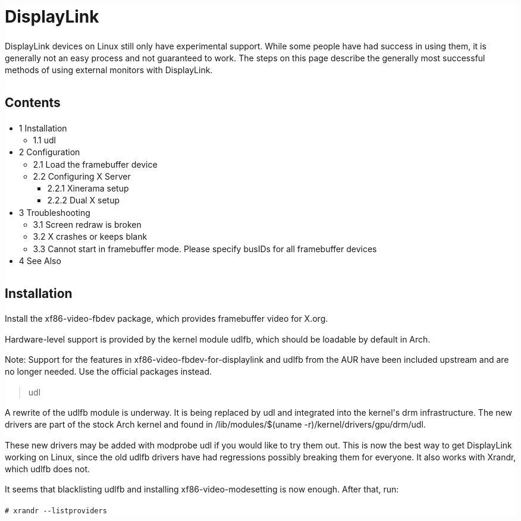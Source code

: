 DisplayLink
===========

DisplayLink devices on Linux still only have experimental support. While
some people have had success in using them, it is generally not an easy
process and not guaranteed to work. The steps on this page describe the
generally most successful methods of using external monitors with
DisplayLink.

Contents
--------

-   1 Installation
    -   1.1 udl
-   2 Configuration
    -   2.1 Load the framebuffer device
    -   2.2 Configuring X Server
        -   2.2.1 Xinerama setup
        -   2.2.2 Dual X setup
-   3 Troubleshooting
    -   3.1 Screen redraw is broken
    -   3.2 X crashes or keeps blank
    -   3.3 Cannot start in framebuffer mode. Please specify busIDs for
        all framebuffer devices
-   4 See Also

Installation
------------

Install the xf86-video-fbdev package, which provides framebuffer video
for X.org.

Hardware-level support is provided by the kernel module udlfb, which
should be loadable by default in Arch.

Note: Support for the features in xf86-video-fbdev-for-displaylink and
udlfb from the AUR have been included upstream and are no longer needed.
Use the official packages instead.

> udl

A rewrite of the udlfb module is underway. It is being replaced by udl
and integrated into the kernel's drm infrastructure. The new drivers are
part of the stock Arch kernel and found in
/lib/modules/$(uname -r)/kernel/drivers/gpu/drm/udl.

These new drivers may be added with modprobe udl if you would like to
try them out. This is now the best way to get DisplayLink working on
Linux, since the old udlfb drivers have had regressions possibly
breaking them for everyone. It also works with Xrandr, which udlfb does
not.

It seems that blacklisting udlfb and installing xf86-video-modesetting
is now enough. After that, run:

    # xrandr --listproviders
